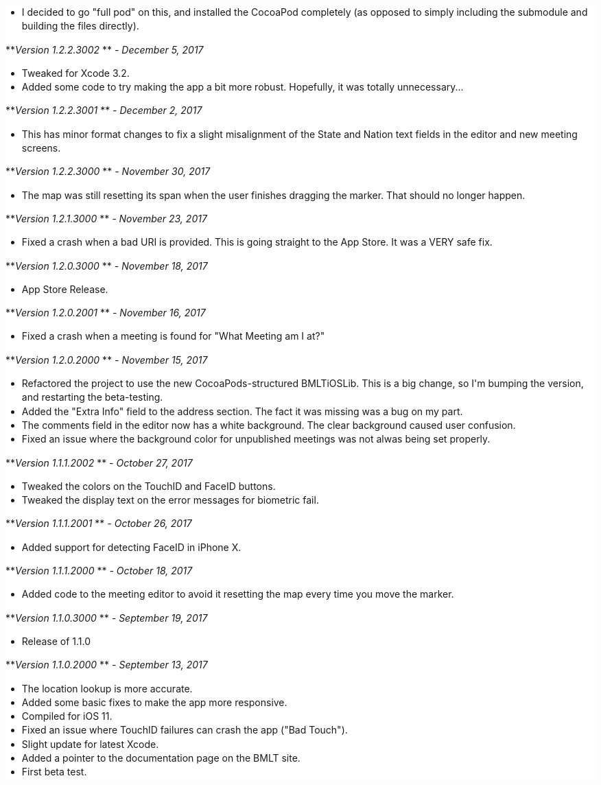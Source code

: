 - I decided to go "full pod" on this, and installed the CocoaPod completely (as opposed to simply including the submodule and building the files directly).

***Version 1.2.2.3002* ** *- December 5, 2017*

- Tweaked for Xcode 3.2.
- Added some code to try making the app a bit more robust. Hopefully, it was totally unnecessary...

***Version 1.2.2.3001* ** *- December 2, 2017*

- This has minor format changes to fix a slight misalignment of the State and Nation text fields in the editor and new meeting screens.

***Version 1.2.2.3000* ** *- November 30, 2017*

- The map was still resetting its span when the user finishes dragging the marker. That should no longer happen.

***Version 1.2.1.3000* ** *- November 23, 2017*

- Fixed a crash when a bad URI is provided. This is going straight to the App Store. It was a VERY safe fix.

***Version 1.2.0.3000* ** *- November 18, 2017*

 - App Store Release.
 
***Version 1.2.0.2001* ** *- November 16, 2017*

- Fixed a crash when a meeting is found for "What Meeting am I at?"

***Version 1.2.0.2000* ** *- November 15, 2017*

- Refactored the project to use the new CocoaPods-structured BMLTiOSLib. This is a big change, so I'm bumping the version, and restarting the beta-testing.
- Added the "Extra Info" field to the address section. The fact it was missing was a bug on my part.
- The comments field in the editor now has a white background. The clear background caused user confusion.
- Fixed an issue where the background color for unpublished meetings was not alwas being set properly.

***Version 1.1.1.2002* ** *- October 27, 2017*

- Tweaked the colors on the TouchID and FaceID buttons.
- Tweaked the display text on the error messages for biometric fail.

***Version 1.1.1.2001* ** *- October 26, 2017*

- Added support for detecting FaceID in iPhone X.

***Version 1.1.1.2000* ** *- October 18, 2017*

- Added code to the meeting editor to avoid it resetting the map every time you move the marker.

***Version 1.1.0.3000* ** *- September 19, 2017*

- Release of 1.1.0

***Version 1.1.0.2000* ** *- September 13, 2017*

- The location lookup is more accurate.
- Added some basic fixes to make the app more responsive.
- Compiled for iOS 11.
- Fixed an issue where TouchID failures can crash the app ("Bad Touch").
- Slight update for latest Xcode.
- Added a pointer to the documentation page on the BMLT site.
- First beta test.
